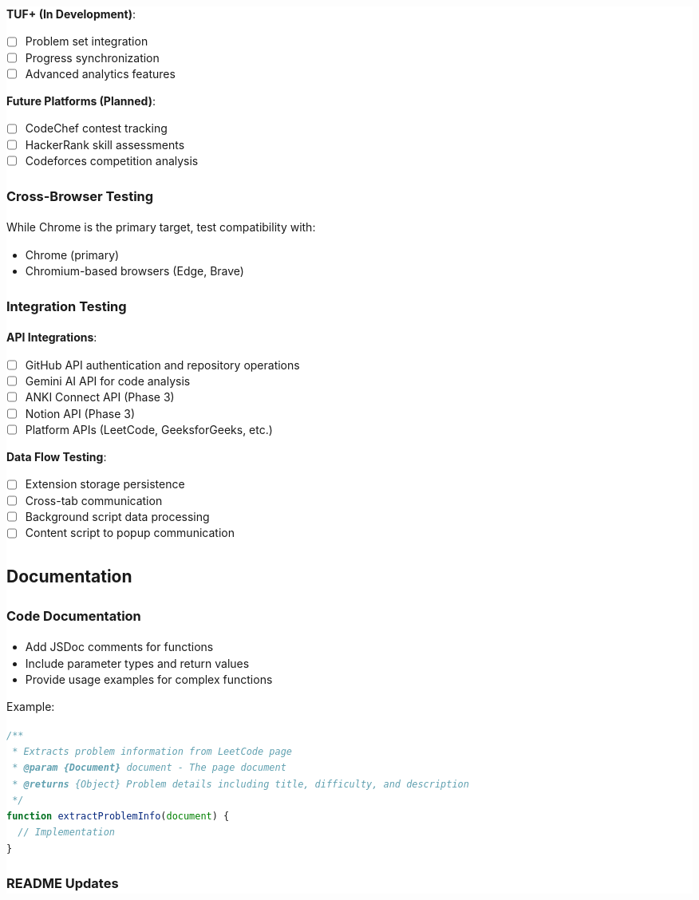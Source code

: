 **TUF+ (In Development)**:
- [ ] Problem set integration
- [ ] Progress synchronization
- [ ] Advanced analytics features

**Future Platforms (Planned)**:
- [ ] CodeChef contest tracking
- [ ] HackerRank skill assessments
- [ ] Codeforces competition analysis

### Cross-Browser Testing

While Chrome is the primary target, test compatibility with:
- Chrome (primary)
- Chromium-based browsers (Edge, Brave)

### Integration Testing

**API Integrations**:
- [ ] GitHub API authentication and repository operations
- [ ] Gemini AI API for code analysis
- [ ] ANKI Connect API (Phase 3)
- [ ] Notion API (Phase 3)
- [ ] Platform APIs (LeetCode, GeeksforGeeks, etc.)

**Data Flow Testing**:
- [ ] Extension storage persistence
- [ ] Cross-tab communication
- [ ] Background script data processing
- [ ] Content script to popup communication

## Documentation

### Code Documentation

- Add JSDoc comments for functions
- Include parameter types and return values
- Provide usage examples for complex functions

Example:
```javascript
/**
 * Extracts problem information from LeetCode page
 * @param {Document} document - The page document
 * @returns {Object} Problem details including title, difficulty, and description
 */
function extractProblemInfo(document) {
  // Implementation
}
```

### README Updates
